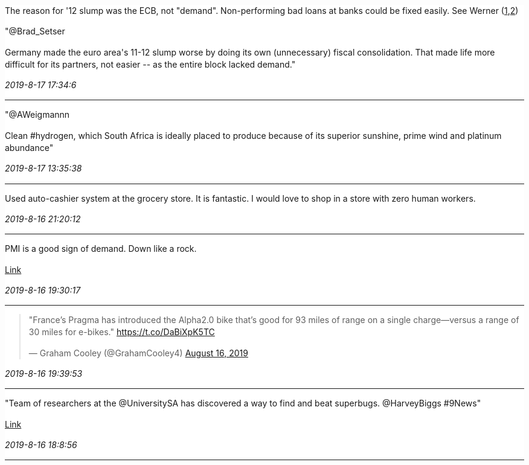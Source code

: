 The reason for '12 slump was the ECB, not "demand". Non-performing bad
loans at banks could be fixed easily. See Werner ([1](https://www.res.org.uk/resources-page/july-2013-newsletter-quantitative-easing-and-the-quantity-theory-of-credit.html),[2](https://eprints.soton.ac.uk/341650/1/CBFSD%25202-12%2520Werner%2520Euro%2520Solution%252026%2520Jul%25202012%2520%2520revised.pdf))

"@Brad_Setser

Germany made the euro area's 11-12 slump worse by doing its own
(unnecessary) fiscal consolidation.  That made life more difficult for
its partners, not easier -- as the entire block lacked demand."

*2019-8-17 17:34:6*

---

"@AWeigmannn

Clean \#hydrogen, which South Africa is ideally placed to produce
because of its superior sunshine, prime wind and platinum abundance"

*2019-8-17 13:35:38*

---

Used auto-cashier system at the grocery store. It is fantastic. I
would love to shop in a store with zero human workers.

*2019-8-16 21:20:12*

---

PMI is a good sign of demand. Down like a rock.

[Link](https://muratk3n.github.io/thirdwave/en/2019/05/stats.html#pmi)

*2019-8-16 19:30:17*

---


<blockquote class="twitter-tweet"><p lang="en" dir="ltr">&quot;France’s Pragma has introduced the Alpha2.0 bike that’s good for 93 miles of range on a single charge—versus a range of 30 miles for e-bikes.&quot; <a href="https://t.co/DaBiXpK5TC">https://t.co/DaBiXpK5TC</a></p>&mdash; Graham Cooley (@GrahamCooley4) <a href="https://twitter.com/GrahamCooley4/status/1162392366227099649?ref_src=twsrc%5Etfw">August 16, 2019</a></blockquote> <script async src="https://platform.twitter.com/widgets.js" charset="utf-8"></script>

*2019-8-16 19:39:53*

---

"Team of researchers at the @UniversitySA has discovered a way to find and beat superbugs. 
@HarveyBiggs \#9News"

[Link](https://mobile.twitter.com/9NewsAdel/status/1162288360578174976)


*2019-8-16 18:8:56*

---
